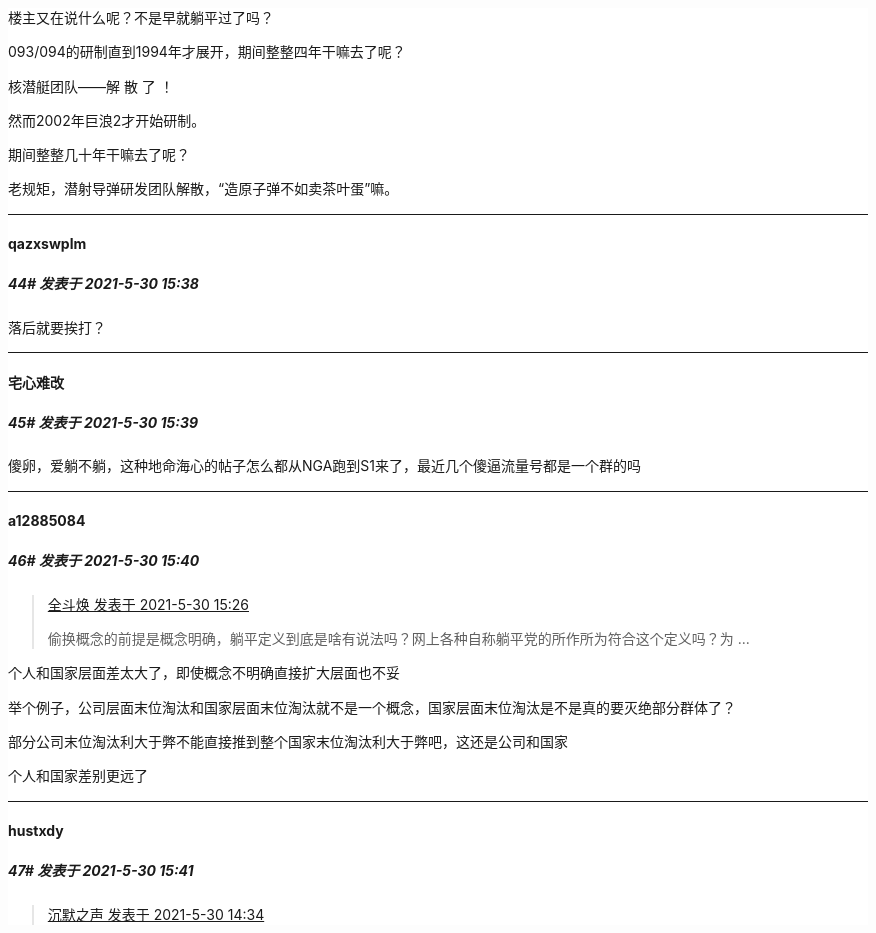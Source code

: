 
楼主又在说什么呢？不是早就躺平过了吗？


093/094的研制直到1994年才展开，期间整整四年干嘛去了呢？


核潜艇团队——解 散 了 ！


然而2002年巨浪2才开始研制。


期间整整几十年干嘛去了呢？


老规矩，潜射导弹研发团队解散，“造原子弹不如卖茶叶蛋”嘛。


*****

####  qazxswplm  
##### 44#       发表于 2021-5-30 15:38


落后就要挨打？


*****

####  宅心难改  
##### 45#       发表于 2021-5-30 15:39


傻卵，爱躺不躺，这种地命海心的帖子怎么都从NGA跑到S1来了，最近几个傻逼流量号都是一个群的吗


*****

####  a12885084  
##### 46#       发表于 2021-5-30 15:40


<blockquote><a href="httphttps://bbs.saraba1st.com/2b/forum.php?mod=redirect&amp;goto=findpost&amp;pid=51421574&amp;ptid=2006960" target="_blank">全斗焕 发表于 2021-5-30 15:26</a>

偷换概念的前提是概念明确，躺平定义到底是啥有说法吗？网上各种自称躺平党的所作所为符合这个定义吗？为 ...</blockquote>
个人和国家层面差太大了，即使概念不明确直接扩大层面也不妥

举个例子，公司层面末位淘汰和国家层面末位淘汰就不是一个概念，国家层面末位淘汰是不是真的要灭绝部分群体了？

部分公司末位淘汰利大于弊不能直接推到整个国家末位淘汰利大于弊吧，这还是公司和国家

个人和国家差别更远了


*****

####  hustxdy  
##### 47#       发表于 2021-5-30 15:41


<blockquote><a href="httphttps://bbs.saraba1st.com/2b/forum.php?mod=redirect&amp;goto=findpost&amp;pid=51421088&amp;ptid=2006960" target="_blank">沉默之声 发表于 2021-5-30 14:34</a>

